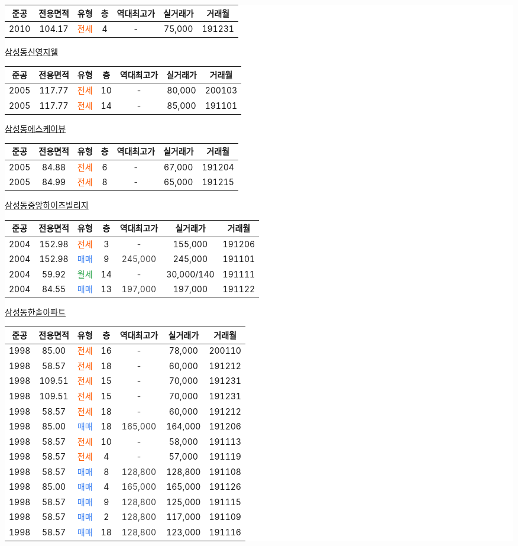 |준공|전용면적|유형|층|역대최고가|실거래가|거래월|
|:---:|:---:|:---:|:---:|:---:|:---:|:---:|
|2010|104.17|<span style="color:#ff5a00">전세</span>|4|<span style="color:#444444">-</span>|75,000|191231|

[삼성동신영지웰](https://search.naver.com/search.naver?query=%EC%84%9C%EC%9A%B8%ED%8A%B9%EB%B3%84%EC%8B%9C+%EA%B0%95%EB%82%A8%EA%B5%AC+%EC%82%BC%EC%84%B1%EB%8F%99+%EC%82%BC%EC%84%B1%EB%8F%99%EC%8B%A0%EC%98%81%EC%A7%80%EC%9B%B0)

|준공|전용면적|유형|층|역대최고가|실거래가|거래월|
|:---:|:---:|:---:|:---:|:---:|:---:|:---:|
|2005|117.77|<span style="color:#ff5a00">전세</span>|10|<span style="color:#444444">-</span>|80,000|200103|
|2005|117.77|<span style="color:#ff5a00">전세</span>|14|<span style="color:#444444">-</span>|85,000|191101|

[삼성동에스케이뷰](https://search.naver.com/search.naver?query=%EC%84%9C%EC%9A%B8%ED%8A%B9%EB%B3%84%EC%8B%9C+%EA%B0%95%EB%82%A8%EA%B5%AC+%EC%82%BC%EC%84%B1%EB%8F%99+%EC%82%BC%EC%84%B1%EB%8F%99%EC%97%90%EC%8A%A4%EC%BC%80%EC%9D%B4%EB%B7%B0)

|준공|전용면적|유형|층|역대최고가|실거래가|거래월|
|:---:|:---:|:---:|:---:|:---:|:---:|:---:|
|2005|84.88|<span style="color:#ff5a00">전세</span>|6|<span style="color:#444444">-</span>|67,000|191204|
|2005|84.99|<span style="color:#ff5a00">전세</span>|8|<span style="color:#444444">-</span>|65,000|191215|

[삼성동중앙하이츠빌리지](https://search.naver.com/search.naver?query=%EC%84%9C%EC%9A%B8%ED%8A%B9%EB%B3%84%EC%8B%9C+%EA%B0%95%EB%82%A8%EA%B5%AC+%EC%82%BC%EC%84%B1%EB%8F%99+%EC%82%BC%EC%84%B1%EB%8F%99%EC%A4%91%EC%95%99%ED%95%98%EC%9D%B4%EC%B8%A0%EB%B9%8C%EB%A6%AC%EC%A7%80)

|준공|전용면적|유형|층|역대최고가|실거래가|거래월|
|:---:|:---:|:---:|:---:|:---:|:---:|:---:|
|2004|152.98|<span style="color:#ff5a00">전세</span>|3|<span style="color:#444444">-</span>|155,000|191206|
|2004|152.98|<span style="color:#4285f3">매매</span>|9|<span style="color:#444444">245,000</span>|245,000|191101|
|2004|59.92|<span style="color:#34a853">월세</span>|14|<span style="color:#444444">-</span>|30,000/140|191111|
|2004|84.55|<span style="color:#4285f3">매매</span>|13|<span style="color:#444444">197,000</span>|197,000|191122|

[삼성동한솔아파트](https://search.naver.com/search.naver?query=%EC%84%9C%EC%9A%B8%ED%8A%B9%EB%B3%84%EC%8B%9C+%EA%B0%95%EB%82%A8%EA%B5%AC+%EC%82%BC%EC%84%B1%EB%8F%99+%EC%82%BC%EC%84%B1%EB%8F%99%ED%95%9C%EC%86%94%EC%95%84%ED%8C%8C%ED%8A%B8)

|준공|전용면적|유형|층|역대최고가|실거래가|거래월|
|:---:|:---:|:---:|:---:|:---:|:---:|:---:|
|1998|85.00|<span style="color:#ff5a00">전세</span>|16|<span style="color:#444444">-</span>|78,000|200110|
|1998|58.57|<span style="color:#ff5a00">전세</span>|18|<span style="color:#444444">-</span>|60,000|191212|
|1998|109.51|<span style="color:#ff5a00">전세</span>|15|<span style="color:#444444">-</span>|70,000|191231|
|1998|109.51|<span style="color:#ff5a00">전세</span>|15|<span style="color:#444444">-</span>|70,000|191231|
|1998|58.57|<span style="color:#ff5a00">전세</span>|18|<span style="color:#444444">-</span>|60,000|191212|
|1998|85.00|<span style="color:#4285f3">매매</span>|18|<span style="color:#444444">165,000</span>|164,000|191206|
|1998|58.57|<span style="color:#ff5a00">전세</span>|10|<span style="color:#444444">-</span>|58,000|191113|
|1998|58.57|<span style="color:#ff5a00">전세</span>|4|<span style="color:#444444">-</span>|57,000|191119|
|1998|58.57|<span style="color:#4285f3">매매</span>|8|<span style="color:#444444">128,800</span>|128,800|191108|
|1998|85.00|<span style="color:#4285f3">매매</span>|4|<span style="color:#444444">165,000</span>|165,000|191126|
|1998|58.57|<span style="color:#4285f3">매매</span>|9|<span style="color:#444444">128,800</span>|125,000|191115|
|1998|58.57|<span style="color:#4285f3">매매</span>|2|<span style="color:#444444">128,800</span>|117,000|191109|
|1998|58.57|<span style="color:#4285f3">매매</span>|18|<span style="color:#444444">128,800</span>|123,000|191116|